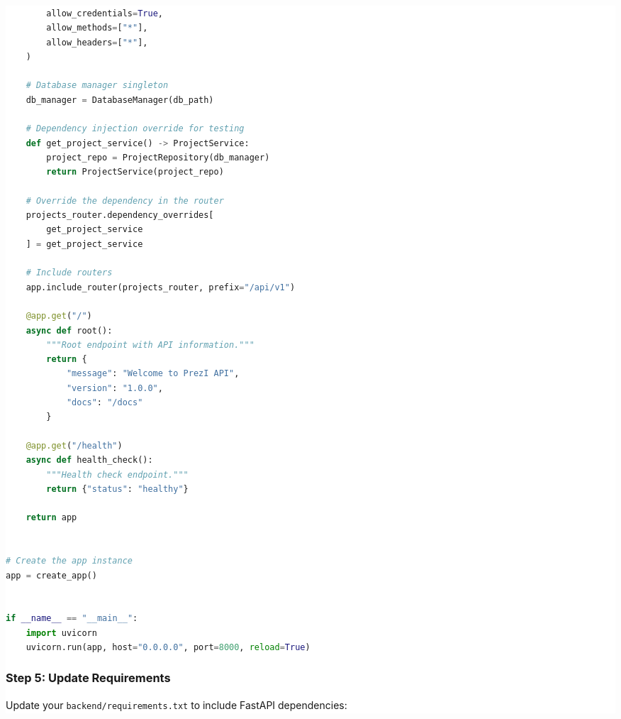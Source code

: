 ```python
        allow_credentials=True,
        allow_methods=["*"],
        allow_headers=["*"],
    )
    
    # Database manager singleton
    db_manager = DatabaseManager(db_path)
    
    # Dependency injection override for testing
    def get_project_service() -> ProjectService:
        project_repo = ProjectRepository(db_manager)
        return ProjectService(project_repo)
    
    # Override the dependency in the router
    projects_router.dependency_overrides[
        get_project_service
    ] = get_project_service
    
    # Include routers
    app.include_router(projects_router, prefix="/api/v1")
    
    @app.get("/")
    async def root():
        """Root endpoint with API information."""
        return {
            "message": "Welcome to PrezI API",
            "version": "1.0.0",
            "docs": "/docs"
        }
    
    @app.get("/health")
    async def health_check():
        """Health check endpoint."""
        return {"status": "healthy"}
    
    return app


# Create the app instance
app = create_app()


if __name__ == "__main__":
    import uvicorn
    uvicorn.run(app, host="0.0.0.0", port=8000, reload=True)
```

### Step 5: Update Requirements

Update your `backend/requirements.txt` to include FastAPI dependencies:
